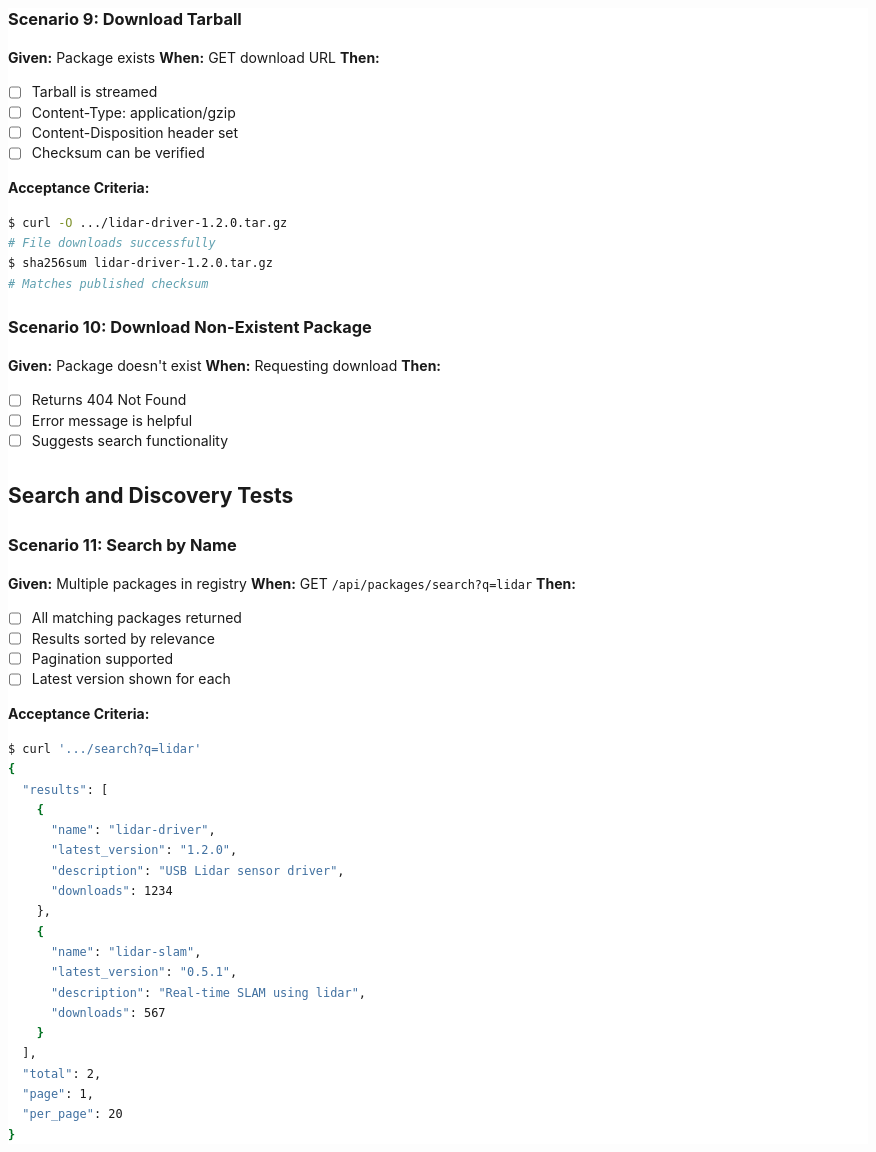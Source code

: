 ### Scenario 9: Download Tarball
**Given:** Package exists
**When:** GET download URL
**Then:**
- [ ] Tarball is streamed
- [ ] Content-Type: application/gzip
- [ ] Content-Disposition header set
- [ ] Checksum can be verified

**Acceptance Criteria:**
```bash
$ curl -O .../lidar-driver-1.2.0.tar.gz
# File downloads successfully
$ sha256sum lidar-driver-1.2.0.tar.gz
# Matches published checksum
```

### Scenario 10: Download Non-Existent Package
**Given:** Package doesn't exist
**When:** Requesting download
**Then:**
- [ ] Returns 404 Not Found
- [ ] Error message is helpful
- [ ] Suggests search functionality

## Search and Discovery Tests

### Scenario 11: Search by Name
**Given:** Multiple packages in registry
**When:** GET `/api/packages/search?q=lidar`
**Then:**
- [ ] All matching packages returned
- [ ] Results sorted by relevance
- [ ] Pagination supported
- [ ] Latest version shown for each

**Acceptance Criteria:**
```bash
$ curl '.../search?q=lidar'
{
  "results": [
    {
      "name": "lidar-driver",
      "latest_version": "1.2.0",
      "description": "USB Lidar sensor driver",
      "downloads": 1234
    },
    {
      "name": "lidar-slam",
      "latest_version": "0.5.1",
      "description": "Real-time SLAM using lidar",
      "downloads": 567
    }
  ],
  "total": 2,
  "page": 1,
  "per_page": 20
}
```
